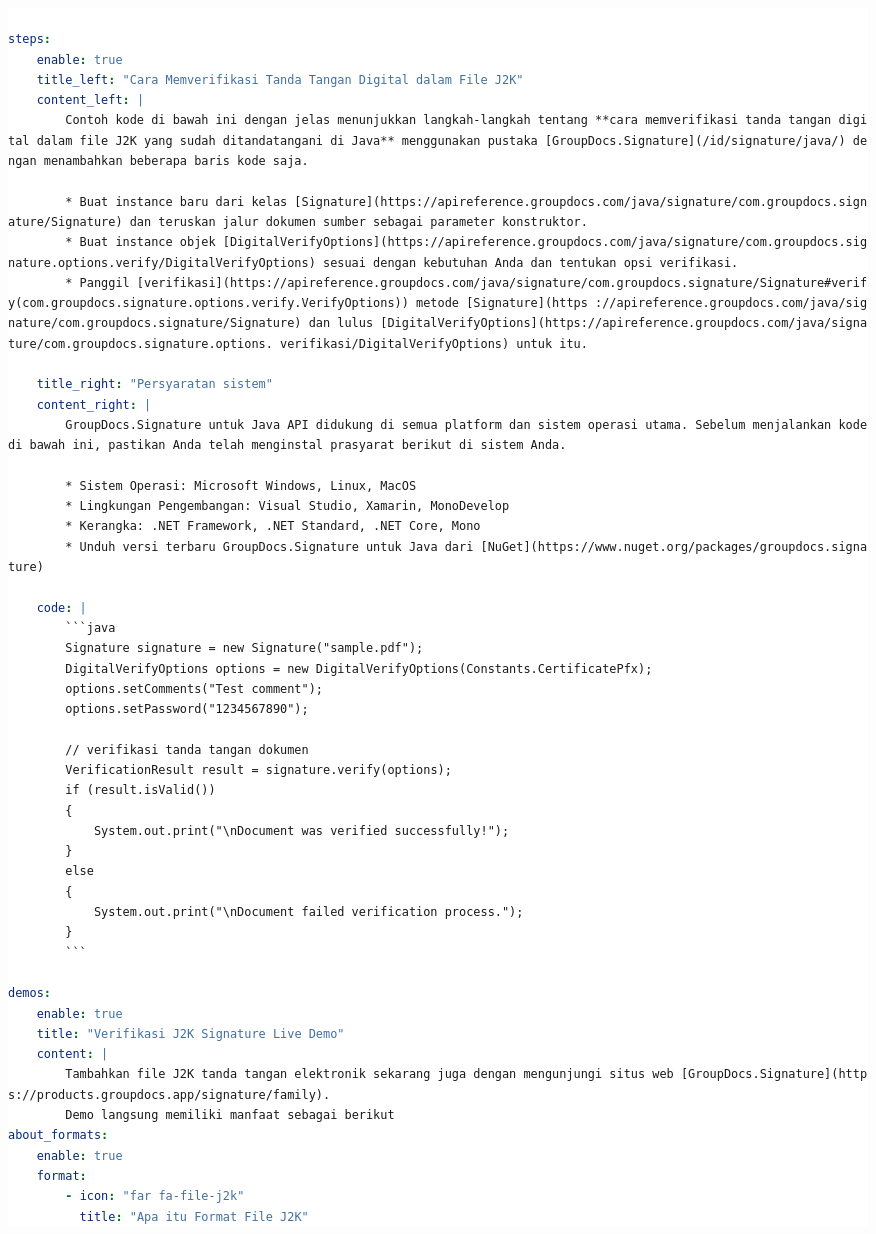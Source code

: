 ```yaml

steps:
    enable: true
    title_left: "Cara Memverifikasi Tanda Tangan Digital dalam File J2K"
    content_left: |
        Contoh kode di bawah ini dengan jelas menunjukkan langkah-langkah tentang **cara memverifikasi tanda tangan digital dalam file J2K yang sudah ditandatangani di Java** menggunakan pustaka [GroupDocs.Signature](/id/signature/java/) dengan menambahkan beberapa baris kode saja.

        * Buat instance baru dari kelas [Signature](https://apireference.groupdocs.com/java/signature/com.groupdocs.signature/Signature) dan teruskan jalur dokumen sumber sebagai parameter konstruktor.
        * Buat instance objek [DigitalVerifyOptions](https://apireference.groupdocs.com/java/signature/com.groupdocs.signature.options.verify/DigitalVerifyOptions) sesuai dengan kebutuhan Anda dan tentukan opsi verifikasi.
        * Panggil [verifikasi](https://apireference.groupdocs.com/java/signature/com.groupdocs.signature/Signature#verify(com.groupdocs.signature.options.verify.VerifyOptions)) metode [Signature](https ://apireference.groupdocs.com/java/signature/com.groupdocs.signature/Signature) dan lulus [DigitalVerifyOptions](https://apireference.groupdocs.com/java/signature/com.groupdocs.signature.options. verifikasi/DigitalVerifyOptions) untuk itu.
        
    title_right: "Persyaratan sistem"
    content_right: |
        GroupDocs.Signature untuk Java API didukung di semua platform dan sistem operasi utama. Sebelum menjalankan kode di bawah ini, pastikan Anda telah menginstal prasyarat berikut di sistem Anda.

        * Sistem Operasi: Microsoft Windows, Linux, MacOS
        * Lingkungan Pengembangan: Visual Studio, Xamarin, MonoDevelop
        * Kerangka: .NET Framework, .NET Standard, .NET Core, Mono
        * Unduh versi terbaru GroupDocs.Signature untuk Java dari [NuGet](https://www.nuget.org/packages/groupdocs.signature)
        
    code: |
        ```java
        Signature signature = new Signature("sample.pdf");
        DigitalVerifyOptions options = new DigitalVerifyOptions(Constants.CertificatePfx);
        options.setComments("Test comment");
        options.setPassword("1234567890");
        
        // verifikasi tanda tangan dokumen
        VerificationResult result = signature.verify(options);
        if (result.isValid())
        {
            System.out.print("\nDocument was verified successfully!");
        }
        else
        {
            System.out.print("\nDocument failed verification process.");
        }
        ```
        
demos:
    enable: true
    title: "Verifikasi J2K Signature Live Demo"
    content: |
        Tambahkan file J2K tanda tangan elektronik sekarang juga dengan mengunjungi situs web [GroupDocs.Signature](https://products.groupdocs.app/signature/family).
        Demo langsung memiliki manfaat sebagai berikut
about_formats:
    enable: true
    format:
        - icon: "far fa-file-j2k"
          title: "Apa itu Format File J2K"
```